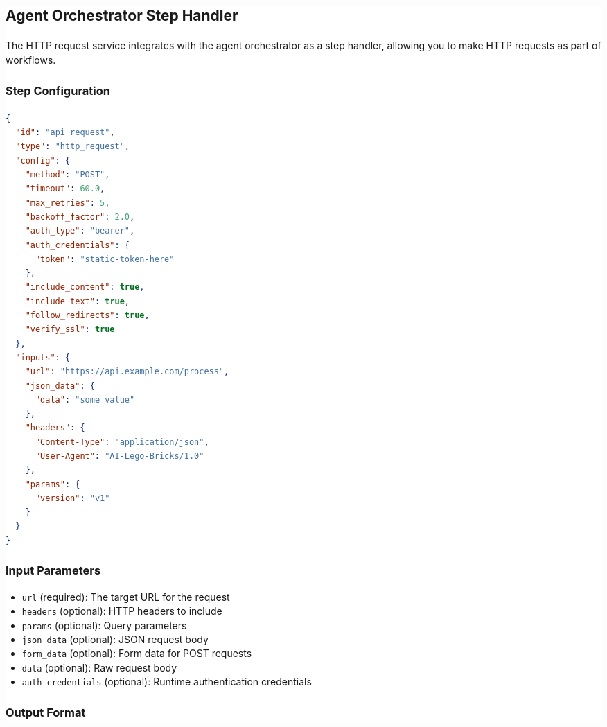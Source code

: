 ## Agent Orchestrator Step Handler

The HTTP request service integrates with the agent orchestrator as a step handler, allowing you to make HTTP requests as part of workflows.

### Step Configuration

```json
{
  "id": "api_request",
  "type": "http_request",
  "config": {
    "method": "POST",
    "timeout": 60.0,
    "max_retries": 5,
    "backoff_factor": 2.0,
    "auth_type": "bearer",
    "auth_credentials": {
      "token": "static-token-here"
    },
    "include_content": true,
    "include_text": true,
    "follow_redirects": true,
    "verify_ssl": true
  },
  "inputs": {
    "url": "https://api.example.com/process",
    "json_data": {
      "data": "some value"
    },
    "headers": {
      "Content-Type": "application/json",
      "User-Agent": "AI-Lego-Bricks/1.0"
    },
    "params": {
      "version": "v1"
    }
  }
}
```

### Input Parameters

- `url` (required): The target URL for the request
- `headers` (optional): HTTP headers to include
- `params` (optional): Query parameters
- `json_data` (optional): JSON request body
- `form_data` (optional): Form data for POST requests
- `data` (optional): Raw request body
- `auth_credentials` (optional): Runtime authentication credentials

### Output Format
